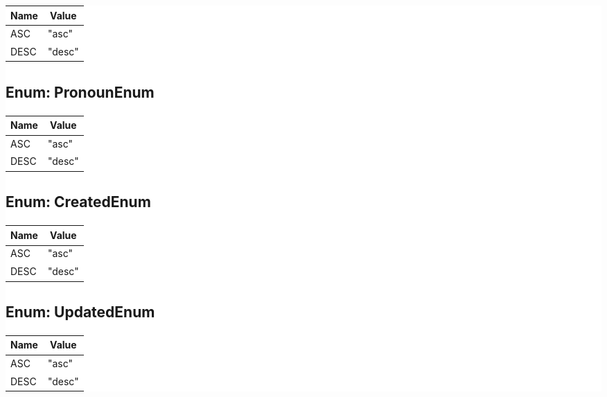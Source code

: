 | Name | Value |
|---- | -----|
| ASC | &quot;asc&quot; |
| DESC | &quot;desc&quot; |



## Enum: PronounEnum

| Name | Value |
|---- | -----|
| ASC | &quot;asc&quot; |
| DESC | &quot;desc&quot; |



## Enum: CreatedEnum

| Name | Value |
|---- | -----|
| ASC | &quot;asc&quot; |
| DESC | &quot;desc&quot; |



## Enum: UpdatedEnum

| Name | Value |
|---- | -----|
| ASC | &quot;asc&quot; |
| DESC | &quot;desc&quot; |



